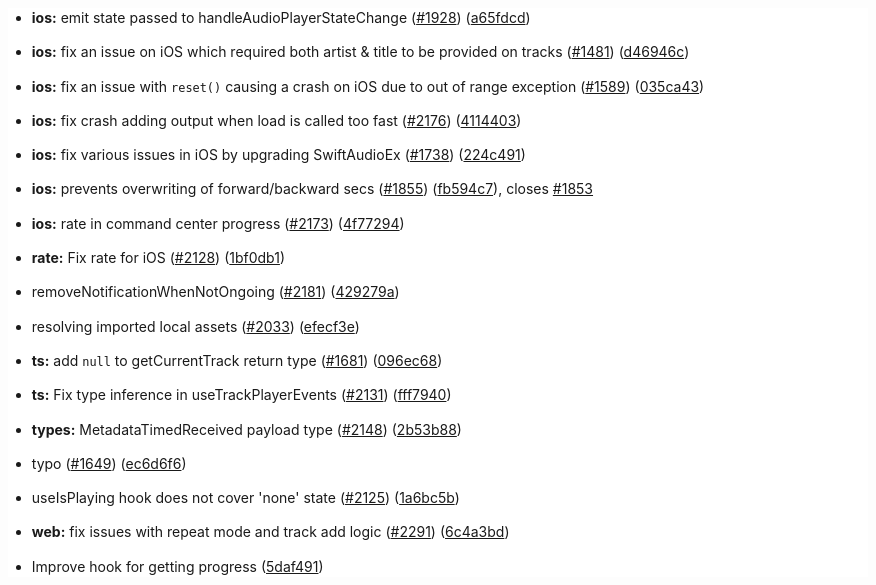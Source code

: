 * **ios:** emit state passed to handleAudioPlayerStateChange ([#1928](https://github.com/doublesymmetry/react-native-track-player/issues/1928)) ([a65fdcd](https://github.com/doublesymmetry/react-native-track-player/commit/a65fdcd5f913e20ffcdf45bb1d814d51ffe255ae))
* **ios:** fix an issue on iOS which required both artist & title to be provided on tracks ([#1481](https://github.com/doublesymmetry/react-native-track-player/issues/1481)) ([d46946c](https://github.com/doublesymmetry/react-native-track-player/commit/d46946cd9d5af5c0d29cc08cbe5e80cbc26f94e8))
* **ios:** fix an issue with `reset()` causing a crash on iOS due to out of range exception ([#1589](https://github.com/doublesymmetry/react-native-track-player/issues/1589)) ([035ca43](https://github.com/doublesymmetry/react-native-track-player/commit/035ca434e8ca3180c0cd8a7790519f74f4444023))
* **ios:** fix crash adding output when load is called too fast ([#2176](https://github.com/doublesymmetry/react-native-track-player/issues/2176)) ([4114403](https://github.com/doublesymmetry/react-native-track-player/commit/41144036554d3299ccd3c1f5cdba6cc825b6cacd))
* **ios:** fix various issues in iOS by upgrading SwiftAudioEx ([#1738](https://github.com/doublesymmetry/react-native-track-player/issues/1738)) ([224c491](https://github.com/doublesymmetry/react-native-track-player/commit/224c4910e4c3fe2164ac1cbf0bb3f61810062d48))
* **ios:** prevents overwriting of forward/backward secs ([#1855](https://github.com/doublesymmetry/react-native-track-player/issues/1855)) ([fb594c7](https://github.com/doublesymmetry/react-native-track-player/commit/fb594c77b2f80ecf90995893c0158cc8cd11baa0)), closes [#1853](https://github.com/doublesymmetry/react-native-track-player/issues/1853)
* **ios:** rate in command center progress ([#2173](https://github.com/doublesymmetry/react-native-track-player/issues/2173)) ([4f77294](https://github.com/doublesymmetry/react-native-track-player/commit/4f77294309b0e371852fc9657ddd017043782832))
* **rate:** Fix rate for iOS ([#2128](https://github.com/doublesymmetry/react-native-track-player/issues/2128)) ([1bf0db1](https://github.com/doublesymmetry/react-native-track-player/commit/1bf0db14f9320e6a9174e72d228881c678c42928))
* removeNotificationWhenNotOngoing ([#2181](https://github.com/doublesymmetry/react-native-track-player/issues/2181)) ([429279a](https://github.com/doublesymmetry/react-native-track-player/commit/429279a8dd21105c1deff3e639150da349fd9143))
* resolving imported local assets ([#2033](https://github.com/doublesymmetry/react-native-track-player/issues/2033)) ([efecf3e](https://github.com/doublesymmetry/react-native-track-player/commit/efecf3e0a1c5bf56dbae85aa1553c1c6f94109af))
* **ts:** add `null` to getCurrentTrack return type ([#1681](https://github.com/doublesymmetry/react-native-track-player/issues/1681)) ([096ec68](https://github.com/doublesymmetry/react-native-track-player/commit/096ec68bc0c3150f02c068ed20dd07f0ddf53e35))
* **ts:** Fix type inference in useTrackPlayerEvents ([#2131](https://github.com/doublesymmetry/react-native-track-player/issues/2131)) ([fff7940](https://github.com/doublesymmetry/react-native-track-player/commit/fff7940d1bd08f5b62a26249a8d2e71ccf77d310))
* **types:** MetadataTimedReceived payload type ([#2148](https://github.com/doublesymmetry/react-native-track-player/issues/2148)) ([2b53b88](https://github.com/doublesymmetry/react-native-track-player/commit/2b53b88d98d3e53e1b13e1eab3271b85dec7eff6))
* typo ([#1649](https://github.com/doublesymmetry/react-native-track-player/issues/1649)) ([ec6d6f6](https://github.com/doublesymmetry/react-native-track-player/commit/ec6d6f68a886b9cd0bdbd2d8c8e60be85a502ef7))
* useIsPlaying hook does not cover 'none' state ([#2125](https://github.com/doublesymmetry/react-native-track-player/issues/2125)) ([1a6bc5b](https://github.com/doublesymmetry/react-native-track-player/commit/1a6bc5b54503e57537f44fa5e5c025e177abb154))
* **web:** fix issues with repeat mode and track add logic ([#2291](https://github.com/doublesymmetry/react-native-track-player/issues/2291)) ([6c4a3bd](https://github.com/doublesymmetry/react-native-track-player/commit/6c4a3bd7d47c6ba8c85db4c1d031dc904bb0cd1a))


* Improve hook for getting progress ([5daf491](https://github.com/doublesymmetry/react-native-track-player/commit/5daf4912e5ca535b119eec3b893d77a800c24aa5))
